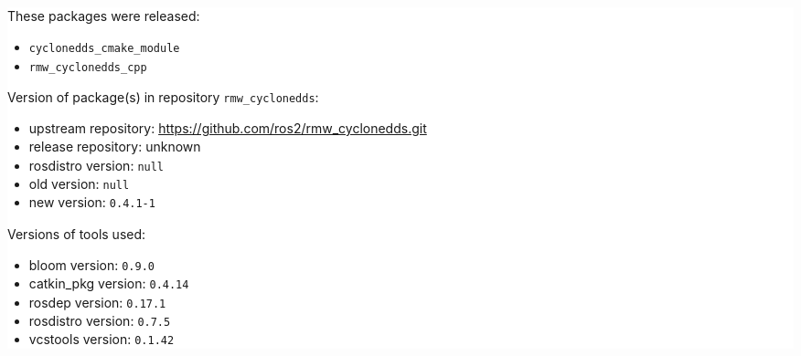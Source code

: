 These packages were released:
- `cyclonedds_cmake_module`
- `rmw_cyclonedds_cpp`

Version of package(s) in repository `rmw_cyclonedds`:

- upstream repository: https://github.com/ros2/rmw_cyclonedds.git
- release repository: unknown
- rosdistro version: `null`
- old version: `null`
- new version: `0.4.1-1`

Versions of tools used:

- bloom version: `0.9.0`
- catkin_pkg version: `0.4.14`
- rosdep version: `0.17.1`
- rosdistro version: `0.7.5`
- vcstools version: `0.1.42`


